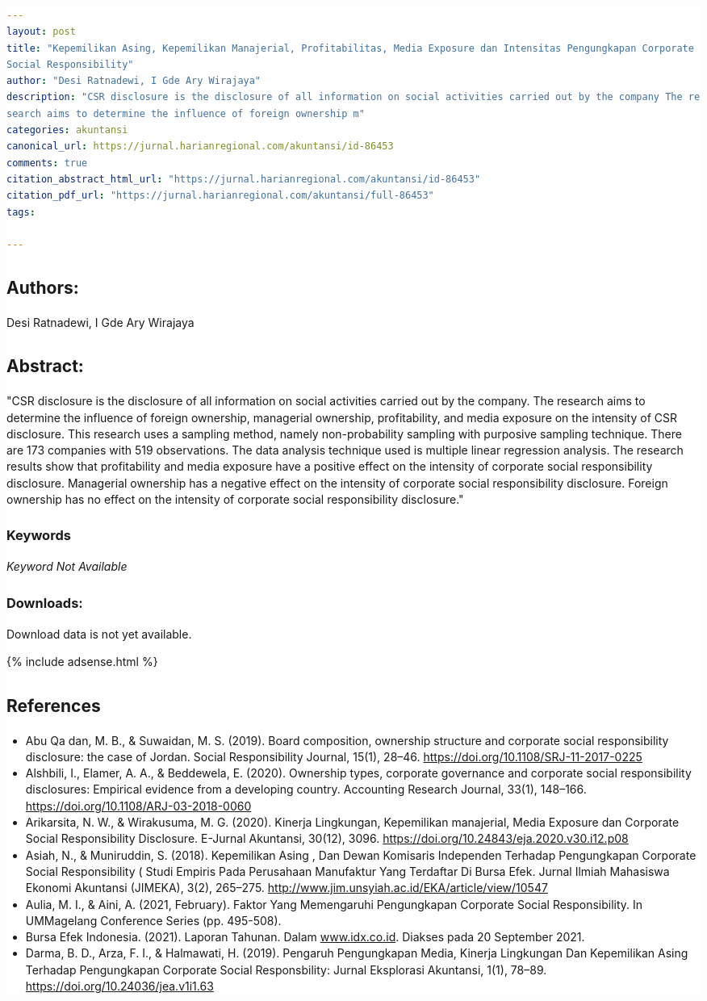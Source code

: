```yaml
---
layout: post
title: "Kepemilikan Asing, Kepemilikan Manajerial, Profitabilitas, Media Exposure dan Intensitas Pengungkapan Corporate Social Responsibility"
author: "Desi Ratnadewi, I Gde Ary Wirajaya"
description: "CSR disclosure is the disclosure of all information on social activities carried out by the company The research aims to determine the influence of foreign ownership m"
categories: akuntansi
canonical_url: https://jurnal.harianregional.com/akuntansi/id-86453
comments: true
citation_abstract_html_url: "https://jurnal.harianregional.com/akuntansi/id-86453"
citation_pdf_url: "https://jurnal.harianregional.com/akuntansi/full-86453"
tags:

---
```


## Authors:
Desi Ratnadewi, I Gde Ary Wirajaya

## Abstract:
"CSR disclosure is the disclosure of all information on social activities carried out by the company. The research aims to determine the influence of foreign ownership, managerial ownership, profitability, and media exposure on the intensity of CSR disclosure. This research uses a sampling method, namely non-probability sampling with purposive sampling technique. There are 173 companies with 519 observations. The data analysis technique used is multiple linear regression analysis. The research results show that profitability and media exposure have a positive effect on the intensity of corporate social responsibility disclosure. Managerial ownership has a negative effect on the intensity of corporate social responsibility disclosure. Foreign ownership has no effect on the intensity of corporate social responsibility disclosure."

### Keywords
*Keyword Not Available*

### Downloads:
Download data is not yet available.

{% include adsense.html %}
## References
- Abu Qa dan, M. B., & Suwaidan, M. S. (2019). Board composition, ownership structure and corporate social responsibility disclosure: the case of Jordan. Social Responsibility Journal, 15(1), 28–46. https://doi.org/10.1108/SRJ-11-2017-0225
- Alshbili, I., Elamer, A. A., & Beddewela, E. (2020). Ownership types, corporate governance and corporate social responsibility disclosures: Empirical evidence from a developing country. Accounting Research Journal, 33(1), 148–166. https://doi.org/10.1108/ARJ-03-2018-0060
- Arikarsita, N. W., & Wirakusuma, M. G. (2020). Kinerja Lingkungan, Kepemilikan manajerial, Media Exposure dan Corporate Social Responsibility Disclosure. E-Jurnal Akuntansi, 30(12), 3096. https://doi.org/10.24843/eja.2020.v30.i12.p08
- Asiah, N., & Muniruddin, S. (2018). Kepemilikan Asing , Dan Dewan Komisaris Independen Terhadap Pengungkapan Corporate Social Responsibility ( Studi Empiris Pada Perusahaan Manufaktur Yang Terdaftar Di Bursa Efek. Jurnal Ilmiah Mahasiswa Ekonomi Akuntansi (JIMEKA), 3(2), 265–275. http://www.jim.unsyiah.ac.id/EKA/article/view/10547
- Aulia, M. I., & Aini, A. (2021, February). Faktor Yang Memengaruhi Pengungkapan Corporate Social Responsibility. In UMMagelang Conference Series (pp. 495-508).
- Bursa Efek Indonesia. (2021). Laporan Tahunan. Dalam www.idx.co.id. Diakses pada 20 September 2021.
- Darma, B. D., Arza, F. I., & Halmawati, H. (2019). Pengaruh Pengungkapan Media, Kinerja Lingkungan Dan Kepemilikan Asing Terhadap Pengungkapan Corporate Social Responsbility: Jurnal Eksplorasi Akuntansi, 1(1), 78–89. https://doi.org/10.24036/jea.v1i1.63